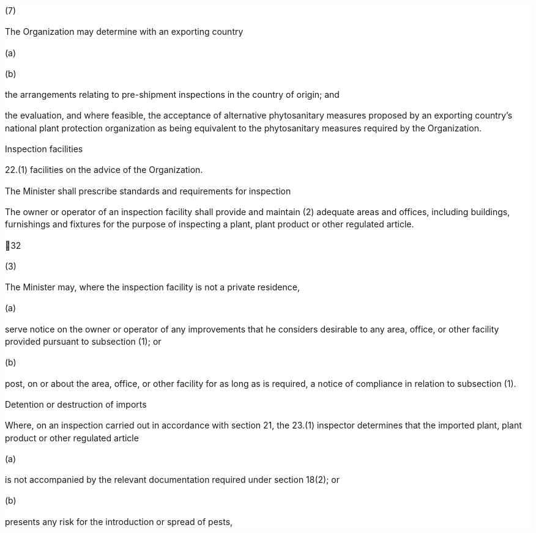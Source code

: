 (7)

The Organization may determine with an exporting country

(a)

(b)

the arrangements relating to pre-shipment inspections in the country
of origin; and

the  evaluation,  and  where  feasible,  the  acceptance  of  alternative
phytosanitary measures proposed by an exporting country’s national
plant protection organization as being equivalent to the phytosanitary
measures required by the Organization.

Inspection facilities

22.(1)
facilities on the advice of the Organization.

The Minister shall prescribe standards and requirements for inspection

The owner or operator of an inspection facility shall provide and maintain
(2)
adequate areas and offices, including buildings, furnishings and fixtures for the
purpose of inspecting a plant, plant product or other regulated article.

32

(3)

The Minister may, where the inspection facility is not a private residence,

(a)

serve  notice  on  the  owner  or  operator  of  any  improvements  that  he
considers  desirable  to  any  area,  office,  or  other  facility  provided
pursuant to subsection (1); or

(b)

post,  on  or  about  the  area,  office,  or  other  facility  for  as  long  as  is
required, a notice of compliance in relation to subsection (1).

Detention or destruction of imports

Where, on an inspection carried out in accordance with section 21, the
23.(1)
inspector  determines  that  the  imported  plant,  plant  product  or  other  regulated
article

(a)

is  not  accompanied  by  the  relevant  documentation  required  under
section 18(2); or

(b)

presents any risk for the introduction or spread of pests,
